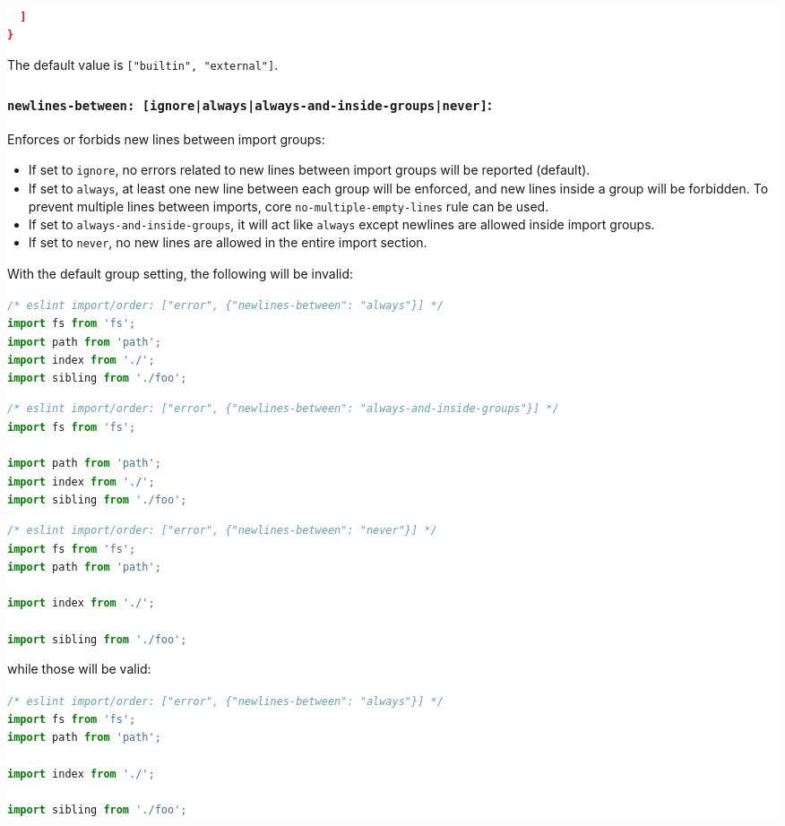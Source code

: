 ```json
  ]
}
```
The default value is `["builtin", "external"]`.

### `newlines-between: [ignore|always|always-and-inside-groups|never]`:

Enforces or forbids new lines between import groups:

- If set to `ignore`, no errors related to new lines between import groups will be reported (default).
- If set to `always`, at least one new line between each group will be enforced, and new lines inside a group will be forbidden. To prevent multiple lines between imports, core `no-multiple-empty-lines` rule can be used.
- If set to `always-and-inside-groups`, it will act like `always` except newlines are allowed inside import groups.
- If set to `never`, no new lines are allowed in the entire import section.

With the default group setting, the following will be invalid:

```js
/* eslint import/order: ["error", {"newlines-between": "always"}] */
import fs from 'fs';
import path from 'path';
import index from './';
import sibling from './foo';
```

```js
/* eslint import/order: ["error", {"newlines-between": "always-and-inside-groups"}] */
import fs from 'fs';

import path from 'path';
import index from './';
import sibling from './foo';
```

```js
/* eslint import/order: ["error", {"newlines-between": "never"}] */
import fs from 'fs';
import path from 'path';

import index from './';

import sibling from './foo';
```

while those will be valid:

```js
/* eslint import/order: ["error", {"newlines-between": "always"}] */
import fs from 'fs';
import path from 'path';

import index from './';

import sibling from './foo';
```


[`import/external-module-folders`]: ../../README.md#importexternal-module-folders
[`import/internal-regex`]: ../../README.md#importinternal-regex